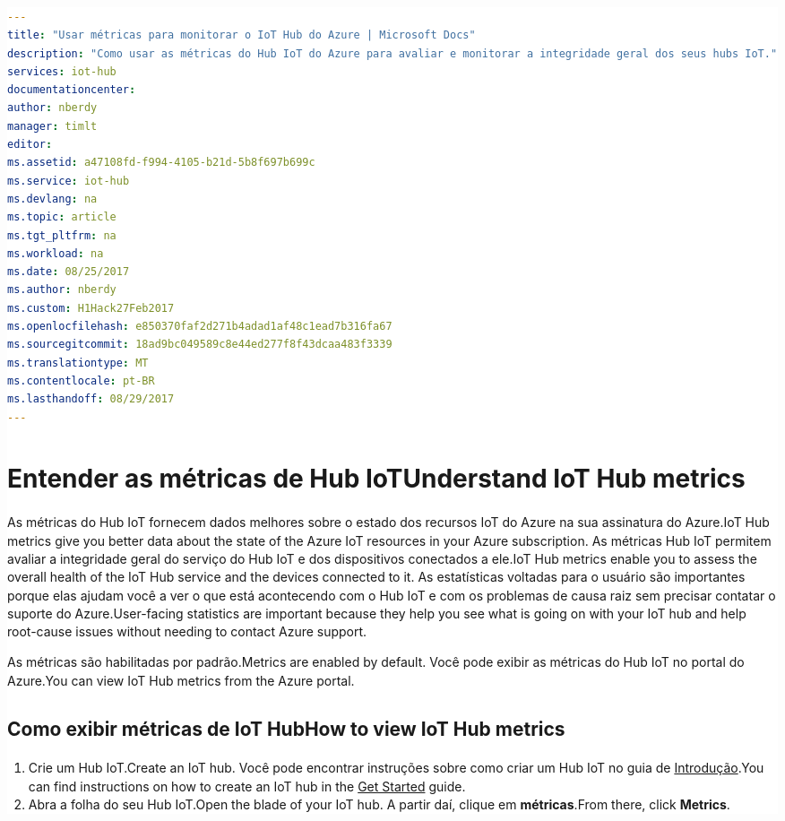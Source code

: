 ```yaml
---
title: "Usar métricas para monitorar o IoT Hub do Azure | Microsoft Docs"
description: "Como usar as métricas do Hub IoT do Azure para avaliar e monitorar a integridade geral dos seus hubs IoT."
services: iot-hub
documentationcenter: 
author: nberdy
manager: timlt
editor: 
ms.assetid: a47108fd-f994-4105-b21d-5b8f697b699c
ms.service: iot-hub
ms.devlang: na
ms.topic: article
ms.tgt_pltfrm: na
ms.workload: na
ms.date: 08/25/2017
ms.author: nberdy
ms.custom: H1Hack27Feb2017
ms.openlocfilehash: e850370faf2d271b4adad1af48c1ead7b316fa67
ms.sourcegitcommit: 18ad9bc049589c8e44ed277f8f43dcaa483f3339
ms.translationtype: MT
ms.contentlocale: pt-BR
ms.lasthandoff: 08/29/2017
---
```

# <a name="understand-iot-hub-metrics"></a><span data-ttu-id="d7da2-103">Entender as métricas de Hub IoT</span><span class="sxs-lookup"><span data-stu-id="d7da2-103">Understand IoT Hub metrics</span></span>
<span data-ttu-id="d7da2-104">As métricas do Hub IoT fornecem dados melhores sobre o estado dos recursos IoT do Azure na sua assinatura do Azure.</span><span class="sxs-lookup"><span data-stu-id="d7da2-104">IoT Hub metrics give you better data about the state of the Azure IoT resources in your Azure subscription.</span></span> <span data-ttu-id="d7da2-105">As métricas Hub IoT permitem avaliar a integridade geral do serviço do Hub IoT e dos dispositivos conectados a ele.</span><span class="sxs-lookup"><span data-stu-id="d7da2-105">IoT Hub metrics enable you to assess the overall health of the IoT Hub service and the devices connected to it.</span></span> <span data-ttu-id="d7da2-106">As estatísticas voltadas para o usuário são importantes porque elas ajudam você a ver o que está acontecendo com o Hub IoT e com os problemas de causa raiz sem precisar contatar o suporte do Azure.</span><span class="sxs-lookup"><span data-stu-id="d7da2-106">User-facing statistics are important because they help you see what is going on with your IoT hub and help root-cause issues without needing to contact Azure support.</span></span>

<span data-ttu-id="d7da2-107">As métricas são habilitadas por padrão.</span><span class="sxs-lookup"><span data-stu-id="d7da2-107">Metrics are enabled by default.</span></span> <span data-ttu-id="d7da2-108">Você pode exibir as métricas do Hub IoT no portal do Azure.</span><span class="sxs-lookup"><span data-stu-id="d7da2-108">You can view IoT Hub metrics from the Azure portal.</span></span>

## <a name="how-to-view-iot-hub-metrics"></a><span data-ttu-id="d7da2-109">Como exibir métricas de IoT Hub</span><span class="sxs-lookup"><span data-stu-id="d7da2-109">How to view IoT Hub metrics</span></span>
1. <span data-ttu-id="d7da2-110">Crie um Hub IoT.</span><span class="sxs-lookup"><span data-stu-id="d7da2-110">Create an IoT hub.</span></span> <span data-ttu-id="d7da2-111">Você pode encontrar instruções sobre como criar um Hub IoT no guia de [Introdução][lnk-get-started].</span><span class="sxs-lookup"><span data-stu-id="d7da2-111">You can find instructions on how to create an IoT hub in the [Get Started][lnk-get-started] guide.</span></span>
2. <span data-ttu-id="d7da2-112">Abra a folha do seu Hub IoT.</span><span class="sxs-lookup"><span data-stu-id="d7da2-112">Open the blade of your IoT hub.</span></span> <span data-ttu-id="d7da2-113">A partir daí, clique em **métricas**.</span><span class="sxs-lookup"><span data-stu-id="d7da2-113">From there, click **Metrics**.</span></span>
   

[1]: media/iot-hub-metrics/enable-metrics-1.png
[2]: media/iot-hub-metrics/enable-metrics-2.png
[lnk-get-started]: iot-hub-csharp-csharp-getstarted.md
[lnk-operations-monitoring]: iot-hub-operations-monitoring.md
[lnk-scaling]: iot-hub-scaling.md
[lnk-dr]: iot-hub-ha-dr.md
[lnk-monitor]: iot-hub-operations-monitoring.md
[lnk-devguide]: iot-hub-devguide.md
[lnk-iotedge]: iot-hub-linux-iot-edge-simulated-device.md